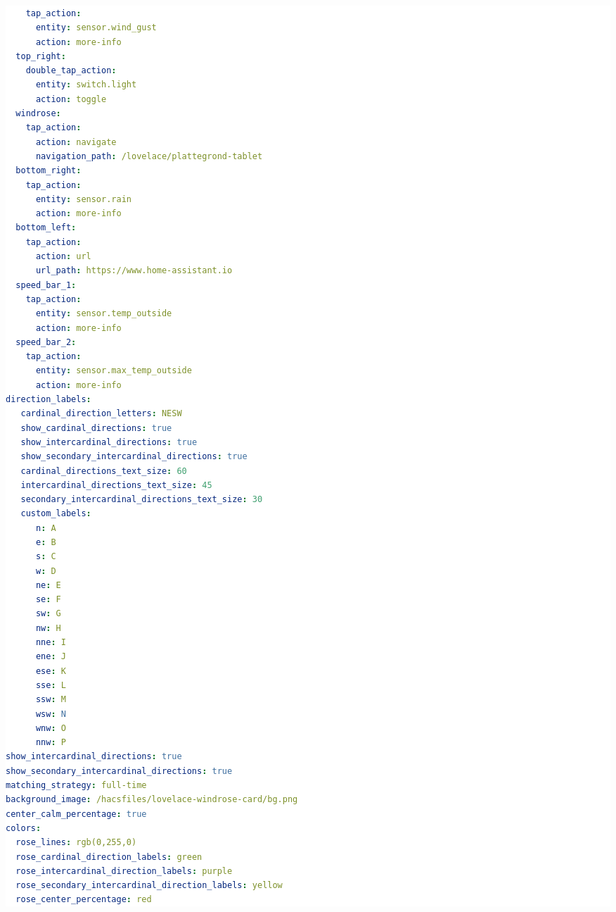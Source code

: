 ```yaml
    tap_action:
      entity: sensor.wind_gust
      action: more-info
  top_right:
    double_tap_action:
      entity: switch.light
      action: toggle
  windrose:
    tap_action:
      action: navigate
      navigation_path: /lovelace/plattegrond-tablet
  bottom_right:
    tap_action:
      entity: sensor.rain
      action: more-info
  bottom_left:
    tap_action:
      action: url
      url_path: https://www.home-assistant.io
  speed_bar_1:
    tap_action:
      entity: sensor.temp_outside
      action: more-info
  speed_bar_2:
    tap_action:
      entity: sensor.max_temp_outside
      action: more-info
direction_labels:
   cardinal_direction_letters: NESW
   show_cardinal_directions: true
   show_intercardinal_directions: true
   show_secondary_intercardinal_directions: true
   cardinal_directions_text_size: 60
   intercardinal_directions_text_size: 45
   secondary_intercardinal_directions_text_size: 30
   custom_labels:
      n: A
      e: B
      s: C
      w: D
      ne: E
      se: F
      sw: G
      nw: H
      nne: I
      ene: J
      ese: K
      sse: L
      ssw: M
      wsw: N
      wnw: O
      nnw: P
show_intercardinal_directions: true
show_secondary_intercardinal_directions: true
matching_strategy: full-time
background_image: /hacsfiles/lovelace-windrose-card/bg.png
center_calm_percentage: true
colors:
  rose_lines: rgb(0,255,0)
  rose_cardinal_direction_labels: green
  rose_intercardinal_direction_labels: purple
  rose_secondary_intercardinal_direction_labels: yellow
  rose_center_percentage: red
```